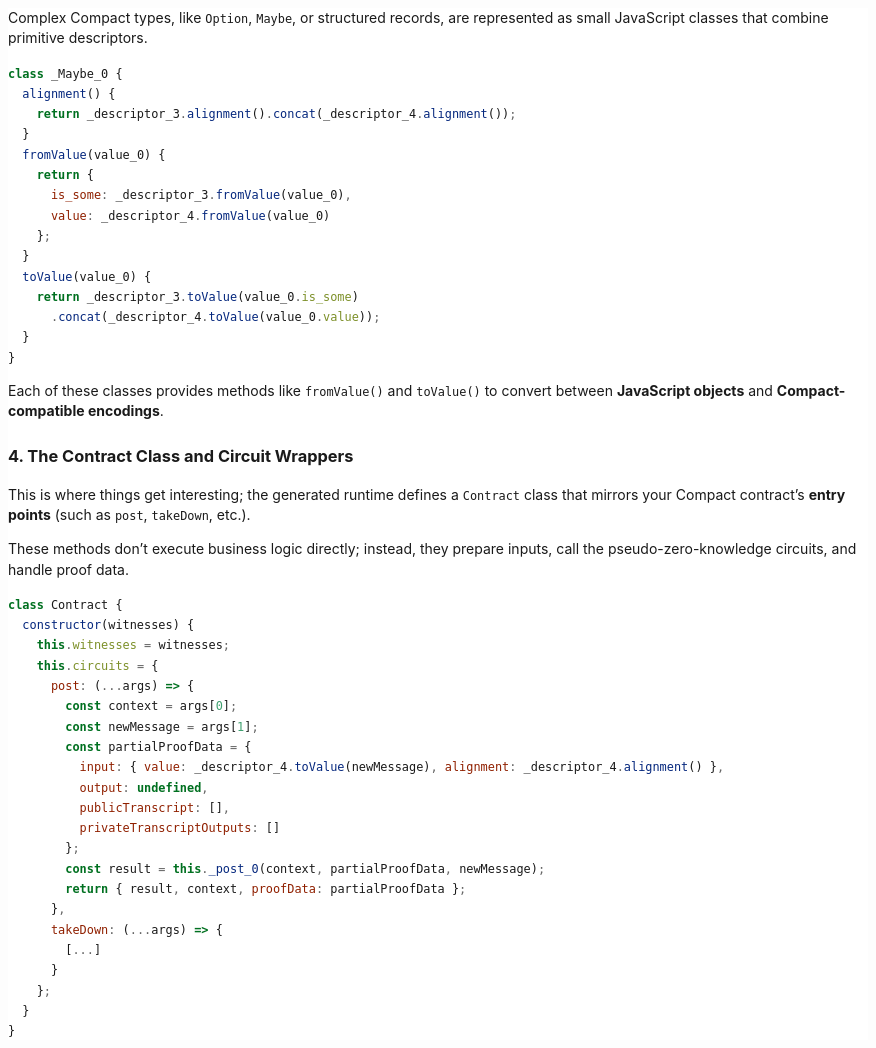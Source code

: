 Complex Compact types, like `Option`, `Maybe`, or structured records, are represented as small JavaScript classes that combine primitive descriptors.

```javascript
class _Maybe_0 {
  alignment() {
    return _descriptor_3.alignment().concat(_descriptor_4.alignment());
  }
  fromValue(value_0) {
    return {
      is_some: _descriptor_3.fromValue(value_0),
      value: _descriptor_4.fromValue(value_0)
    };
  }
  toValue(value_0) {
    return _descriptor_3.toValue(value_0.is_some)
      .concat(_descriptor_4.toValue(value_0.value));
  }
}
```

Each of these classes provides methods like `fromValue()` and `toValue()` to convert between **JavaScript objects** and **Compact-compatible encodings**.

### **4\. The Contract Class and Circuit Wrappers**

This is where things get interesting; the generated runtime defines a `Contract` class that mirrors your Compact contract’s **entry points** (such as `post`, `takeDown`, etc.).

These methods don’t execute business logic directly; instead, they prepare inputs, call the pseudo-zero-knowledge circuits, and handle proof data.

```javascript
class Contract {
  constructor(witnesses) {
    this.witnesses = witnesses;
    this.circuits = {
      post: (...args) => {
        const context = args[0];
        const newMessage = args[1];
        const partialProofData = {
          input: { value: _descriptor_4.toValue(newMessage), alignment: _descriptor_4.alignment() },
          output: undefined,
          publicTranscript: [],
          privateTranscriptOutputs: []
        };
        const result = this._post_0(context, partialProofData, newMessage);
        return { result, context, proofData: partialProofData };
      },
      takeDown: (...args) => {
        [...]
      }
    };
  }
}
```
